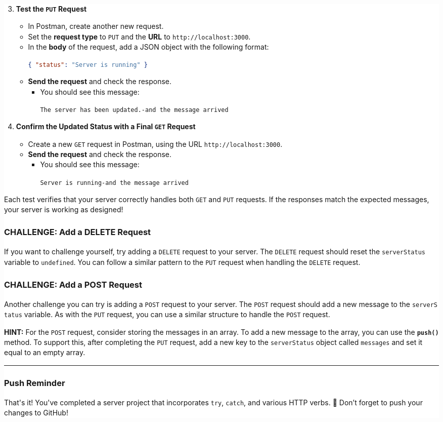 3. **Test the `PUT` Request**

   - In Postman, create another new request.
   - Set the **request type** to `PUT` and the **URL** to `http://localhost:3000`.
   - In the **body** of the request, add a JSON object with the following format:
     ```json
     { "status": "Server is running" }
     ```
   - **Send the request** and check the response.
     - You should see this message:
       ```
       The server has been updated.-and the message arrived
       ```

4. **Confirm the Updated Status with a Final `GET` Request**
   - Create a new `GET` request in Postman, using the URL `http://localhost:3000`.
   - **Send the request** and check the response.
     - You should see this message:
       ```
       Server is running-and the message arrived
       ```

Each test verifies that your server correctly handles both `GET` and `PUT` requests. If the responses match the expected messages, your server is working as designed!

### CHALLENGE: Add a DELETE Request

If you want to challenge yourself, try adding a `DELETE` request to your server. The `DELETE` request should reset the `serverStatus` variable to `undefined`. You can follow a similar pattern to the `PUT` request when handling the `DELETE` request.

### CHALLENGE: Add a POST Request

Another challenge you can try is adding a `POST` request to your server. The `POST` request should add a new message to the `serverStatus` variable. As with the `PUT` request, you can use a similar structure to handle the `POST` request.

**HINT:** For the `POST` request, consider storing the messages in an array. To add a new message to the array, you can use the **`push()`** method. To support this, after completing the `PUT` request, add a new key to the `serverStatus` object called `messages` and set it equal to an empty array.

---

### Push Reminder

That's it! You've completed a server project that incorporates `try`, `catch`, and various HTTP verbs. 🎉 Don’t forget to push your changes to GitHub!